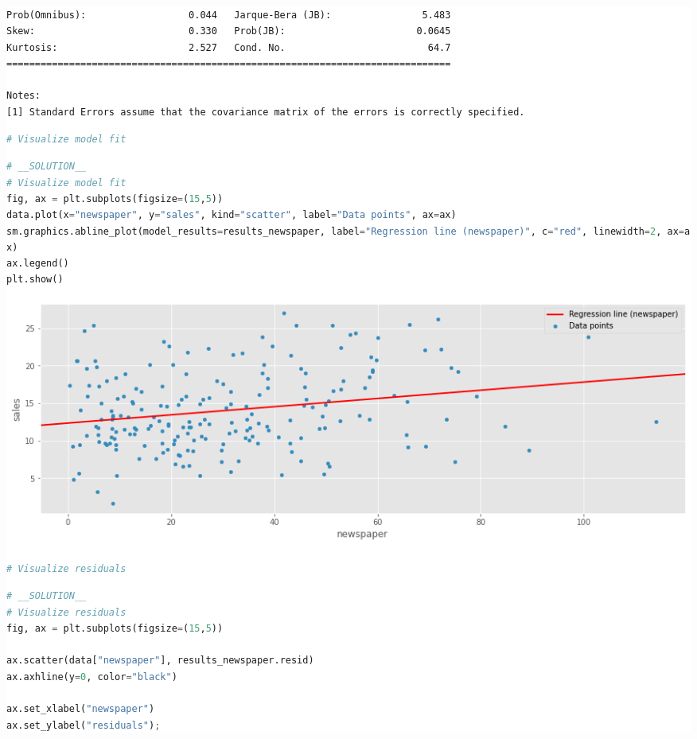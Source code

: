     Prob(Omnibus):                  0.044   Jarque-Bera (JB):                5.483
    Skew:                           0.330   Prob(JB):                       0.0645
    Kurtosis:                       2.527   Cond. No.                         64.7
    ==============================================================================
    
    Notes:
    [1] Standard Errors assume that the covariance matrix of the errors is correctly specified.



```python
# Visualize model fit

```


```python
# __SOLUTION__
# Visualize model fit
fig, ax = plt.subplots(figsize=(15,5))
data.plot(x="newspaper", y="sales", kind="scatter", label="Data points", ax=ax)
sm.graphics.abline_plot(model_results=results_newspaper, label="Regression line (newspaper)", c="red", linewidth=2, ax=ax)
ax.legend()
plt.show()
```


    
![png](index_files/index_47_0.png)
    



```python
# Visualize residuals

```


```python
# __SOLUTION__
# Visualize residuals
fig, ax = plt.subplots(figsize=(15,5))

ax.scatter(data["newspaper"], results_newspaper.resid)
ax.axhline(y=0, color="black")

ax.set_xlabel("newspaper")
ax.set_ylabel("residuals");
```
